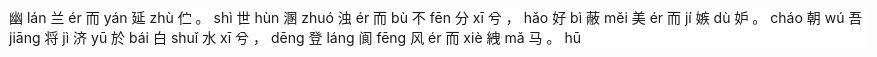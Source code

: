 幽
lán
兰
ér
而
yán
延
zhù
伫 。
shì
世
hùn
溷
zhuó
浊
ér
而
bù
不
fēn
分
xī
兮 ，
hǎo
好
bì
蔽
měi
美
ér
而
jí
嫉
dù
妒 。
cháo
朝
wú
吾
jiānɡ
将
jì
济
yū
於
bái
白
shuǐ
水
xī
兮 ，
dēnɡ
登
lánɡ
阆
fēnɡ
风
ér
而
xiè
絏
mǎ
马 。
hū